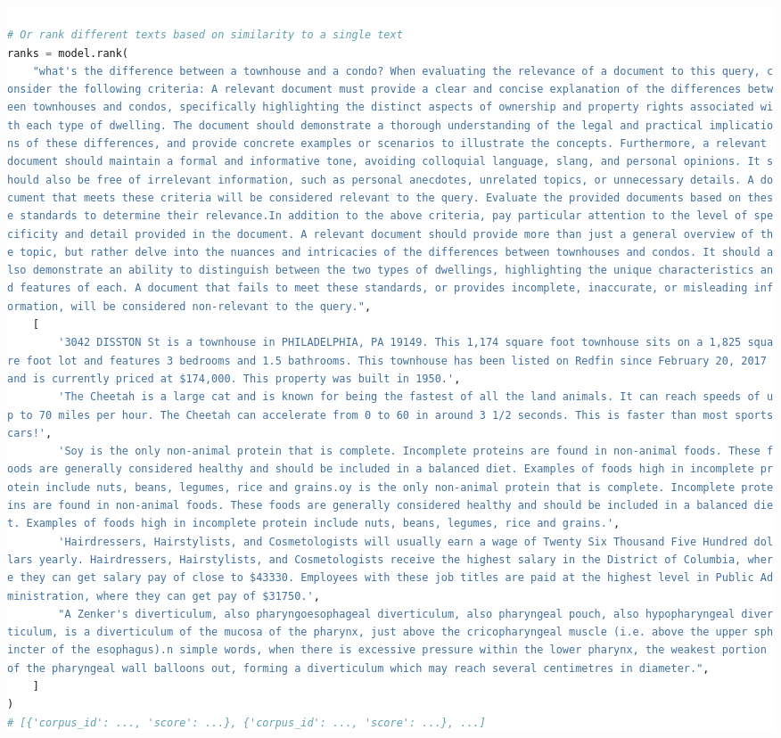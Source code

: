 ```python

# Or rank different texts based on similarity to a single text
ranks = model.rank(
    "what's the difference between a townhouse and a condo? When evaluating the relevance of a document to this query, consider the following criteria: A relevant document must provide a clear and concise explanation of the differences between townhouses and condos, specifically highlighting the distinct aspects of ownership and property rights associated with each type of dwelling. The document should demonstrate a thorough understanding of the legal and practical implications of these differences, and provide concrete examples or scenarios to illustrate the concepts. Furthermore, a relevant document should maintain a formal and informative tone, avoiding colloquial language, slang, and personal opinions. It should also be free of irrelevant information, such as personal anecdotes, unrelated topics, or unnecessary details. A document that meets these criteria will be considered relevant to the query. Evaluate the provided documents based on these standards to determine their relevance.In addition to the above criteria, pay particular attention to the level of specificity and detail provided in the document. A relevant document should provide more than just a general overview of the topic, but rather delve into the nuances and intricacies of the differences between townhouses and condos. It should also demonstrate an ability to distinguish between the two types of dwellings, highlighting the unique characteristics and features of each. A document that fails to meet these standards, or provides incomplete, inaccurate, or misleading information, will be considered non-relevant to the query.",
    [
        '3042 DISSTON St is a townhouse in PHILADELPHIA, PA 19149. This 1,174 square foot townhouse sits on a 1,825 square foot lot and features 3 bedrooms and 1.5 bathrooms. This townhouse has been listed on Redfin since February 20, 2017 and is currently priced at $174,000. This property was built in 1950.',
        'The Cheetah is a large cat and is known for being the fastest of all the land animals. It can reach speeds of up to 70 miles per hour. The Cheetah can accelerate from 0 to 60 in around 3 1/2 seconds. This is faster than most sports cars!',
        'Soy is the only non-animal protein that is complete. Incomplete proteins are found in non-animal foods. These foods are generally considered healthy and should be included in a balanced diet. Examples of foods high in incomplete protein include nuts, beans, legumes, rice and grains.oy is the only non-animal protein that is complete. Incomplete proteins are found in non-animal foods. These foods are generally considered healthy and should be included in a balanced diet. Examples of foods high in incomplete protein include nuts, beans, legumes, rice and grains.',
        'Hairdressers, Hairstylists, and Cosmetologists will usually earn a wage of Twenty Six Thousand Five Hundred dollars yearly. Hairdressers, Hairstylists, and Cosmetologists receive the highest salary in the District of Columbia, where they can get salary pay of close to $43330. Employees with these job titles are paid at the highest level in Public Administration, where they can get pay of $31750.',
        "A Zenker's diverticulum, also pharyngoesophageal diverticulum, also pharyngeal pouch, also hypopharyngeal diverticulum, is a diverticulum of the mucosa of the pharynx, just above the cricopharyngeal muscle (i.e. above the upper sphincter of the esophagus).n simple words, when there is excessive pressure within the lower pharynx, the weakest portion of the pharyngeal wall balloons out, forming a diverticulum which may reach several centimetres in diameter.",
    ]
)
# [{'corpus_id': ..., 'score': ...}, {'corpus_id': ..., 'score': ...}, ...]
```



